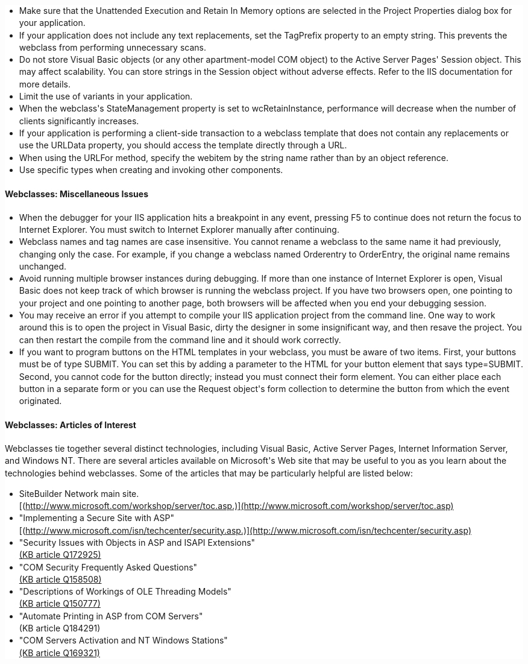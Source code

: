 *   Make sure that the Unattended Execution and Retain In Memory options are selected in the Project Properties dialog box for your application.
*   If your application does not include any text replacements, set the TagPrefix property to an empty string. This prevents the webclass from performing unnecessary scans.
*   Do not store Visual Basic objects (or any other apartment-model COM object) to the Active Server Pages' Session object. This may affect scalability. You can store strings in the Session object without adverse effects. Refer to the IIS documentation for more details.
*   Limit the use of variants in your application.
*   When the webclass's StateManagement property is set to wcRetainInstance, performance will decrease when the number of clients significantly increases.
*   If your application is performing a client-side transaction to a webclass template that does not contain any replacements or use the URLData property, you should access the template directly through a URL.
*   When using the URLFor method, specify the webitem by the string name rather than by an object reference.
*   Use specific types when creating and invoking other components.

#### <a name="WebClass10"></a>Webclasses: Miscellaneous Issues

*   When the debugger for your IIS application hits a breakpoint in any event, pressing F5 to continue does not return the focus to Internet Explorer. You must switch to Internet Explorer manually after continuing.
*   Webclass names and tag names are case insensitive. You cannot rename a webclass to the same name it had previously, changing only the case. For example, if you change a webclass named Orderentry to OrderEntry, the original name remains unchanged.
*   Avoid running multiple browser instances during debugging. If more than one instance of Internet Explorer is open, Visual Basic does not keep track of which browser is running the webclass project. If you have two browsers open, one pointing to your project and one pointing to another page, both browsers will be affected when you end your debugging session.
*   You may receive an error if you attempt to compile your IIS application project from the command line. One way to work around this is to open the project in Visual Basic, dirty the designer in some insignificant way, and then resave the project. You can then restart the compile from the command line and it should work correctly.
*   If you want to program buttons on the HTML templates in your webclass, you must be aware of two items. First, your buttons must be of type SUBMIT. You can set this by adding a parameter to the HTML for your button element that says type=SUBMIT. Second, you cannot code for the button directly; instead you must connect their form element. You can either place each button in a separate form or you can use the Request object's form collection to determine the button from which the event originated.

#### <a name="WebClass11"></a>Webclasses: Articles of Interest

Webclasses tie together several distinct technologies, including Visual Basic, Active Server Pages, Internet Information Server, and Windows NT. There are several articles available on Microsoft's Web site that may be useful to you as you learn about the technologies behind webclasses. Some of the articles that may be particularly helpful are listed below:

*   SiteBuilder Network main site.  
    [(http://www.microsoft.com/workshop/server/toc.asp.)](http://www.microsoft.com/workshop/server/toc.asp)
*   "Implementing a Secure Site with ASP"  
    [(http://www.microsoft.com/isn/techcenter/security.asp.)](http://www.microsoft.com/isn/techcenter/security.asp)
*   "Security Issues with Objects in ASP and ISAPI Extensions"  
    [(KB article Q172925)](http://support.microsoft.com/support/kb/articles/q172/9/25.asp)
*   "COM Security Frequently Asked Questions"  
    [(KB article Q158508)](http://support.microsoft.com/support/kb/articles/q158/5/08.asp)
*   "Descriptions of Workings of OLE Threading Models"  
    [(KB article Q150777)](http://support.microsoft.com/support/kb/articles/q150/7/77.asp)
*   "Automate Printing in ASP from COM Servers"  
    (KB article Q184291)
*   "COM Servers Activation and NT Windows Stations"  
    [(KB article Q169321)](http://support.microsoft.com/support/kb/articles/q169/3/21.asp)